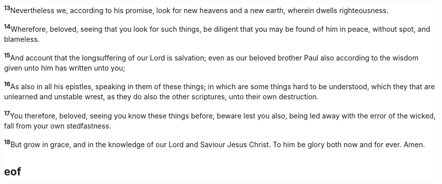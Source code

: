 <sup>**13**</sup>Nevertheless we, according to his promise, look for new heavens and a new earth, wherein dwells righteousness.

<sup>**14**</sup>Wherefore, beloved, seeing that you look for such things, be diligent that you may be found of him in peace, without spot, and blameless.

<sup>**15**</sup>And account that the longsuffering of our Lord is salvation; even as our beloved brother Paul also according to the wisdom given unto him has written unto you;

<sup>**16**</sup>As also in all his epistles, speaking in them of these things; in which are some things hard to be understood, which they that are unlearned and unstable wrest, as they do also the other scriptures, unto their own destruction.

<sup>**17**</sup>You therefore, beloved, seeing you know these things before, beware lest you also, being led away with the error of the wicked, fall from your own stedfastness.

<sup>**18**</sup>But grow in grace, and in the knowledge of our Lord and Saviour Jesus Christ. To him be glory both now and for ever. Amen.


## eof
